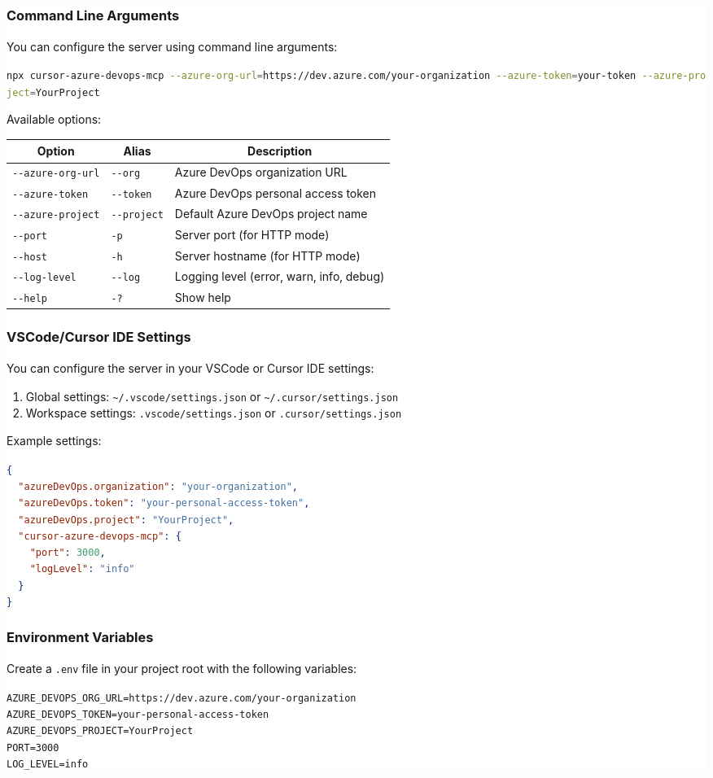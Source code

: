 ### Command Line Arguments

You can configure the server using command line arguments:

```bash
npx cursor-azure-devops-mcp --azure-org-url=https://dev.azure.com/your-organization --azure-token=your-token --azure-project=YourProject
```

Available options:

| Option | Alias | Description |
|--------|-------|-------------|
| `--azure-org-url` | `--org` | Azure DevOps organization URL |
| `--azure-token` | `--token` | Azure DevOps personal access token |
| `--azure-project` | `--project` | Default Azure DevOps project name |
| `--port` | `-p` | Server port (for HTTP mode) |
| `--host` | `-h` | Server hostname (for HTTP mode) |
| `--log-level` | `--log` | Logging level (error, warn, info, debug) |
| `--help` | `-?` | Show help |

### VSCode/Cursor IDE Settings

You can configure the server in your VSCode or Cursor IDE settings:

1. Global settings: `~/.vscode/settings.json` or `~/.cursor/settings.json`
2. Workspace settings: `.vscode/settings.json` or `.cursor/settings.json`

Example settings:

```json
{
  "azureDevOps.organization": "your-organization",
  "azureDevOps.token": "your-personal-access-token",
  "azureDevOps.project": "YourProject",
  "cursor-azure-devops-mcp": {
    "port": 3000,
    "logLevel": "info"
  }
}
```

### Environment Variables

Create a `.env` file in your project root with the following variables:

```
AZURE_DEVOPS_ORG_URL=https://dev.azure.com/your-organization
AZURE_DEVOPS_TOKEN=your-personal-access-token
AZURE_DEVOPS_PROJECT=YourProject
PORT=3000
LOG_LEVEL=info
```
